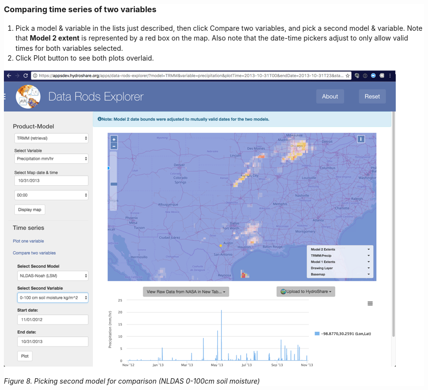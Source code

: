 ### <a name="plot2"></a>Comparing time series of two variables

1. Pick a model &amp; variable in the lists just described, then click Compare two variables, and pick a second model &amp; variable. Note that **Model 2 extent** is represented by a red box on the map. Also note that the date-time pickers adjust to only allow valid times for both variables selected.
2. Click Plot button to see both plots overlaid.

 ![Figure 8](figs/fig08.png)

<a name="fig08"></a>_Figure 8. Picking second model for comparison (NLDAS 0-100cm soil moisture)_

